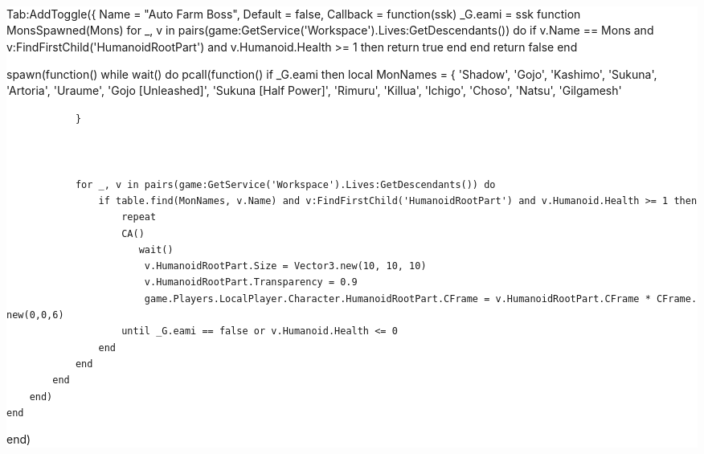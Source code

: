 
Tab:AddToggle({
    Name = "Auto Farm Boss",
    Default = false,
    Callback = function(ssk)
_G.eami = ssk
function MonsSpawned(Mons)
    for _, v in pairs(game:GetService('Workspace').Lives:GetDescendants()) do
        if v.Name == Mons and v:FindFirstChild('HumanoidRootPart') and v.Humanoid.Health >= 1 then
            return true
        end
    end
    return false
end

spawn(function()
    while wait() do
       pcall(function()
            if _G.eami then
                local MonNames = {
                    'Shadow',
                    'Gojo',
                    'Kashimo',
                    'Sukuna',
                    'Artoria',
                    'Uraume',
		              'Gojo [Unleashed]',
                    'Sukuna [Half Power]',
		              'Rimuru',
                    'Killua',
                    'Ichigo',
                    'Choso',
	           	      'Natsu',
                    'Gilgamesh'
		    

                }



                for _, v in pairs(game:GetService('Workspace').Lives:GetDescendants()) do
                    if table.find(MonNames, v.Name) and v:FindFirstChild('HumanoidRootPart') and v.Humanoid.Health >= 1 then
                        repeat
                        CA()
                           wait()   
                            v.HumanoidRootPart.Size = Vector3.new(10, 10, 10)
                            v.HumanoidRootPart.Transparency = 0.9
                            game.Players.LocalPlayer.Character.HumanoidRootPart.CFrame = v.HumanoidRootPart.CFrame * CFrame.new(0,0,6)
                        until _G.eami == false or v.Humanoid.Health <= 0
                    end
                end
            end
        end)
    end
end)
